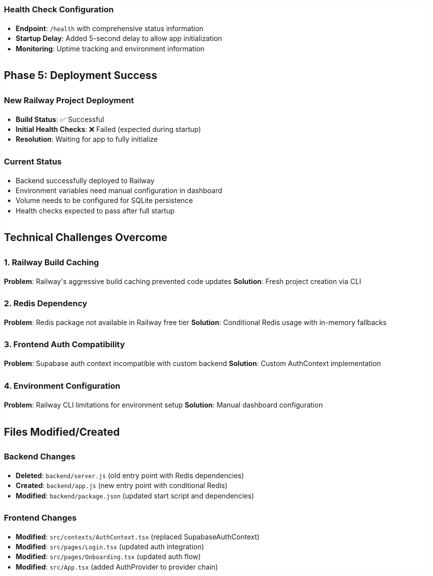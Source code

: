 ### Health Check Configuration
- **Endpoint**: `/health` with comprehensive status information
- **Startup Delay**: Added 5-second delay to allow app initialization
- **Monitoring**: Uptime tracking and environment information

## Phase 5: Deployment Success

### New Railway Project Deployment
- **Build Status**: ✅ Successful
- **Initial Health Checks**: ❌ Failed (expected during startup)
- **Resolution**: Waiting for app to fully initialize

### Current Status
- Backend successfully deployed to Railway
- Environment variables need manual configuration in dashboard
- Volume needs to be configured for SQLite persistence
- Health checks expected to pass after full startup

## Technical Challenges Overcome

### 1. Railway Build Caching
**Problem**: Railway's aggressive build caching prevented code updates
**Solution**: Fresh project creation via CLI

### 2. Redis Dependency
**Problem**: Redis package not available in Railway free tier
**Solution**: Conditional Redis usage with in-memory fallbacks

### 3. Frontend Auth Compatibility
**Problem**: Supabase auth context incompatible with custom backend
**Solution**: Custom AuthContext implementation

### 4. Environment Configuration
**Problem**: Railway CLI limitations for environment setup
**Solution**: Manual dashboard configuration

## Files Modified/Created

### Backend Changes
- **Deleted**: `backend/server.js` (old entry point with Redis dependencies)
- **Created**: `backend/app.js` (new entry point with conditional Redis)
- **Modified**: `backend/package.json` (updated start script and dependencies)

### Frontend Changes
- **Modified**: `src/contexts/AuthContext.tsx` (replaced SupabaseAuthContext)
- **Modified**: `src/pages/Login.tsx` (updated auth integration)
- **Modified**: `src/pages/Onboarding.tsx` (updated auth flow)
- **Modified**: `src/App.tsx` (added AuthProvider to provider chain)
